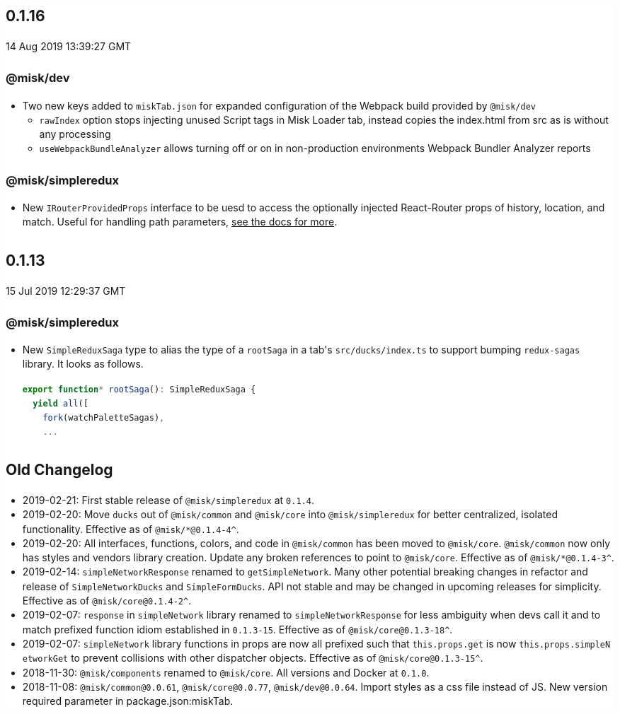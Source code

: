 ## 0.1.16

14 Aug 2019 13:39:27 GMT

### @misk/dev

- Two new keys added to `miskTab.json` for expanded configuration of the Webpack build provided by `@misk/dev`
  - `rawIndex` option stops injecting unused Script tags in Misk Loader tab, instead copies the index.html from src as is without any processing
  - `useWebpackBundleAnalyzer` allows turning off or on in non-production environments Webpack Bundler Analyzer reports

### @misk/simpleredux

- New `IRouterProvidedProps` interface to be uesd to access the optionally injected React-Router props of history, location, and match. Useful for handling path parameters, [see the docs for more](https://cashapp.github.io/misk-web/docs/guides/building-a-tab/5-path-parameters).

## 0.1.13

15 Jul 2019 12:29:37 GMT

### @misk/simpleredux

- New `SimpleReduxSaga` type to alias the type of a `rootSaga` in a tab's `src/ducks/index.ts` to support bumping `redux-sagas` library. It looks as follows.
  ```Typescript
  export function* rootSaga(): SimpleReduxSaga {
    yield all([
      fork(watchPaletteSagas),
      ...
  ```

## Old Changelog

- 2019-02-21: First stable release of `@misk/simpleredux` at `0.1.4`.
- 2019-02-20: Move `ducks` out of `@misk/common` and `@misk/core` into `@misk/simpleredux` for better centralized, isolated functionality. Effective as of `@misk/*@0.1.4-4^`.
- 2019-02-20: All interfaces, functions, colors, and code in `@misk/common` has been moved to `@misk/core`. `@misk/common` now only has styles and vendors library creation. Update any broken references to point to `@misk/core`. Effective as of `@misk/*@0.1.4-3^`.
- 2019-02-14: `simpleNetworkResponse` renamed to `getSimpleNetwork`. Many other potential breaking changes in refactor and release of `SimpleNetworkDucks` and `SimpleFormDucks`. API not stable and may be changed in upcoming releases for simplicity. Effective as of `@misk/core@0.1.4-2^`.
- 2019-02-07: `response` in `simpleNetwork` library renamed to `simpleNetworkResponse` for less ambiguity when devs call it and to match prefixed function idiom established in `0.1.3-15`. Effective as of `@misk/core@0.1.3-18^`.
- 2019-02-07: `simpleNetwork` library functions in props are now all prefixed such that `this.props.get` is now `this.props.simpleNetworkGet` to prevent collisions with other dispatcher objects. Effective as of `@misk/core@0.1.3-15^`.
- 2018-11-30: `@misk/components` renamed to `@misk/core`. All versions and Docker at `0.1.0`.
- 2018-11-08: `@misk/common@0.0.61`, `@misk/core@0.0.77`, `@misk/dev@0.0.64`. Import styles as a css file instead of JS. New version required parameter in package.json:miskTab.
